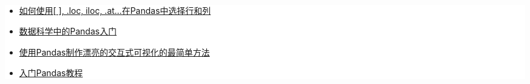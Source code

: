 +   [如何使用[ ], .loc, iloc, .at…在Pandas中选择行和列](https://www.kdnuggets.com/2019/06/select-rows-columns-pandas.html)

+   [数据科学中的Pandas入门](https://www.kdnuggets.com/2020/06/introduction-pandas-data-science.html)

+   [使用Pandas制作漂亮的交互式可视化的最简单方法](https://www.kdnuggets.com/2021/12/easiest-way-make-beautiful-interactive-visualizations-pandas.html)

+   [入门Pandas教程](https://www.kdnuggets.com/2022/03/introductory-pandas-tutorial.html)
